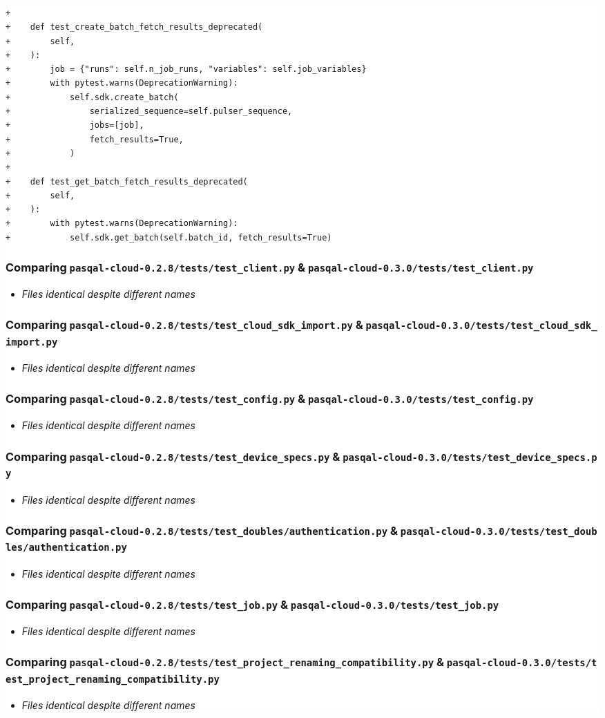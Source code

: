 ```
+
+    def test_create_batch_fetch_results_deprecated(
+        self,
+    ):
+        job = {"runs": self.n_job_runs, "variables": self.job_variables}
+        with pytest.warns(DeprecationWarning):
+            self.sdk.create_batch(
+                serialized_sequence=self.pulser_sequence,
+                jobs=[job],
+                fetch_results=True,
+            )
+
+    def test_get_batch_fetch_results_deprecated(
+        self,
+    ):
+        with pytest.warns(DeprecationWarning):
+            self.sdk.get_batch(self.batch_id, fetch_results=True)
```

### Comparing `pasqal-cloud-0.2.8/tests/test_client.py` & `pasqal-cloud-0.3.0/tests/test_client.py`

 * *Files identical despite different names*

### Comparing `pasqal-cloud-0.2.8/tests/test_cloud_sdk_import.py` & `pasqal-cloud-0.3.0/tests/test_cloud_sdk_import.py`

 * *Files identical despite different names*

### Comparing `pasqal-cloud-0.2.8/tests/test_config.py` & `pasqal-cloud-0.3.0/tests/test_config.py`

 * *Files identical despite different names*

### Comparing `pasqal-cloud-0.2.8/tests/test_device_specs.py` & `pasqal-cloud-0.3.0/tests/test_device_specs.py`

 * *Files identical despite different names*

### Comparing `pasqal-cloud-0.2.8/tests/test_doubles/authentication.py` & `pasqal-cloud-0.3.0/tests/test_doubles/authentication.py`

 * *Files identical despite different names*

### Comparing `pasqal-cloud-0.2.8/tests/test_job.py` & `pasqal-cloud-0.3.0/tests/test_job.py`

 * *Files identical despite different names*

### Comparing `pasqal-cloud-0.2.8/tests/test_project_renaming_compatibility.py` & `pasqal-cloud-0.3.0/tests/test_project_renaming_compatibility.py`

 * *Files identical despite different names*

